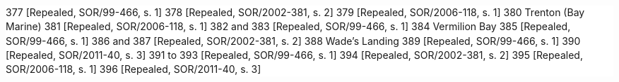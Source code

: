 <tr>
<td>377</td>
<td>[Repealed, SOR/99-466, s. 1]</td>
</tr>
<tr>
<td>378</td>
<td>[Repealed, SOR/2002-381, s. 2]</td>
</tr>
<tr>
<td>379</td>
<td>[Repealed, SOR/2006-118, s. 1]</td>
</tr>
<tr>
<td>380</td>
<td>Trenton (Bay Marine)</td>
</tr>
<tr>
<td>381</td>
<td>[Repealed, SOR/2006-118, s. 1]</td>
</tr>
<tr>
<td>382 and 383</td>
<td>[Repealed, SOR/99-466, s. 1]</td>
</tr>
<tr>
<td>384</td>
<td>Vermilion Bay</td>
</tr>
<tr>
<td>385</td>
<td>[Repealed, SOR/99-466, s. 1]</td>
</tr>
<tr>
<td>386 and 387</td>
<td>[Repealed, SOR/2002-381, s. 2]</td>
</tr>
<tr>
<td>388</td>
<td>Wade’s Landing</td>
</tr>
<tr>
<td>389</td>
<td>[Repealed, SOR/99-466, s. 1]</td>
</tr>
<tr>
<td>390</td>
<td>[Repealed, SOR/2011-40, s. 3]</td>
</tr>
<tr>
<td>391 to 393</td>
<td>[Repealed, SOR/99-466, s. 1]</td>
</tr>
<tr>
<td>394</td>
<td>[Repealed, SOR/2002-381, s. 2]</td>
</tr>
<tr>
<td>395</td>
<td>[Repealed, SOR/2006-118, s. 1]</td>
</tr>
<tr>
<td>396</td>
<td>[Repealed, SOR/2011-40, s. 3]</td>
</tr>